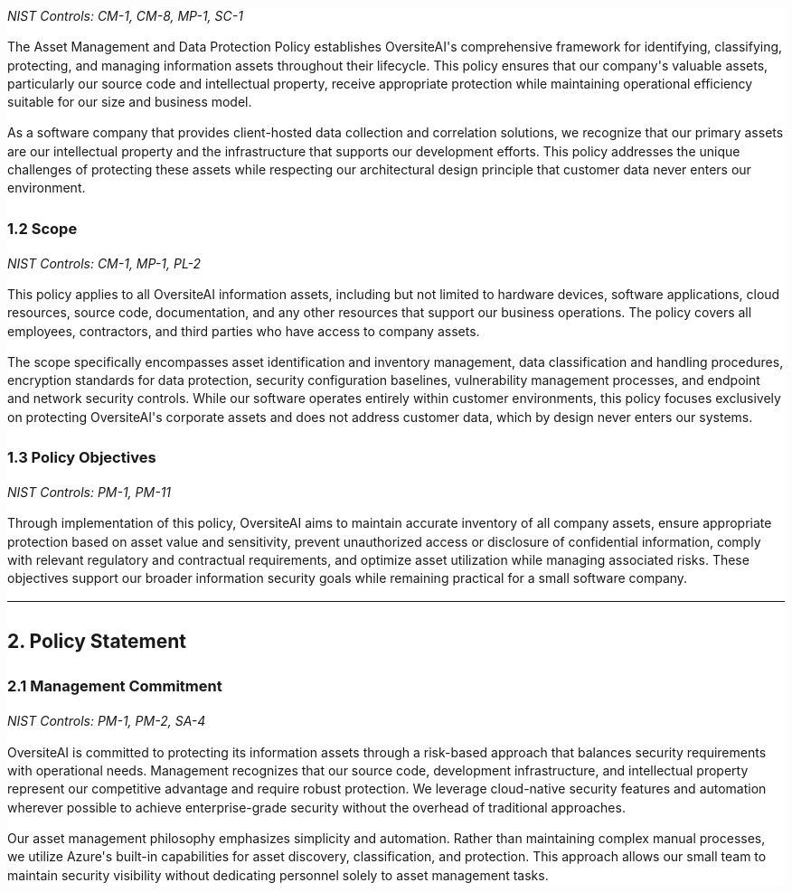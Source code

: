*NIST Controls: CM-1, CM-8, MP-1, SC-1*

The Asset Management and Data Protection Policy establishes OversiteAI's comprehensive framework for identifying, classifying, protecting, and managing information assets throughout their lifecycle. This policy ensures that our company's valuable assets, particularly our source code and intellectual property, receive appropriate protection while maintaining operational efficiency suitable for our size and business model.

As a software company that provides client-hosted data collection and correlation solutions, we recognize that our primary assets are our intellectual property and the infrastructure that supports our development efforts. This policy addresses the unique challenges of protecting these assets while respecting our architectural design principle that customer data never enters our environment.

### 1.2 Scope

*NIST Controls: CM-1, MP-1, PL-2*

This policy applies to all OversiteAI information assets, including but not limited to hardware devices, software applications, cloud resources, source code, documentation, and any other resources that support our business operations. The policy covers all employees, contractors, and third parties who have access to company assets.

The scope specifically encompasses asset identification and inventory management, data classification and handling procedures, encryption standards for data protection, security configuration baselines, vulnerability management processes, and endpoint and network security controls. While our software operates entirely within customer environments, this policy focuses exclusively on protecting OversiteAI's corporate assets and does not address customer data, which by design never enters our systems.

### 1.3 Policy Objectives

*NIST Controls: PM-1, PM-11*

Through implementation of this policy, OversiteAI aims to maintain accurate inventory of all company assets, ensure appropriate protection based on asset value and sensitivity, prevent unauthorized access or disclosure of confidential information, comply with relevant regulatory and contractual requirements, and optimize asset utilization while managing associated risks. These objectives support our broader information security goals while remaining practical for a small software company.

---

## 2. Policy Statement

### 2.1 Management Commitment

*NIST Controls: PM-1, PM-2, SA-4*

OversiteAI is committed to protecting its information assets through a risk-based approach that balances security requirements with operational needs. Management recognizes that our source code, development infrastructure, and intellectual property represent our competitive advantage and require robust protection. We leverage cloud-native security features and automation wherever possible to achieve enterprise-grade security without the overhead of traditional approaches.

Our asset management philosophy emphasizes simplicity and automation. Rather than maintaining complex manual processes, we utilize Azure's built-in capabilities for asset discovery, classification, and protection. This approach allows our small team to maintain security visibility without dedicating personnel solely to asset management tasks.

